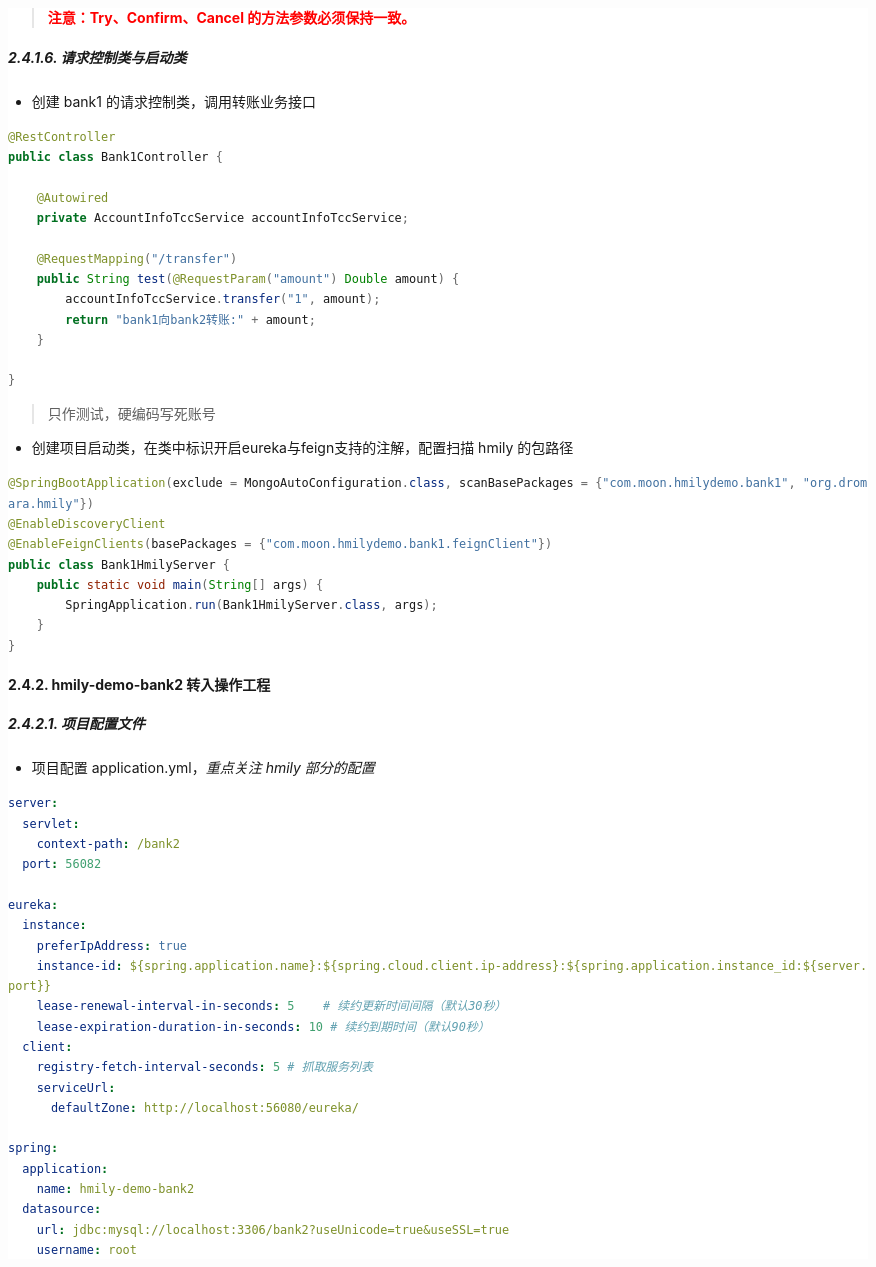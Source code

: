 > <font color=red>**注意：Try、Confirm、Cancel 的方法参数必须保持一致。**</font>

##### 2.4.1.6. 请求控制类与启动类

- 创建 bank1 的请求控制类，调用转账业务接口

```java
@RestController
public class Bank1Controller {

    @Autowired
    private AccountInfoTccService accountInfoTccService;

    @RequestMapping("/transfer")
    public String test(@RequestParam("amount") Double amount) {
        accountInfoTccService.transfer("1", amount);
        return "bank1向bank2转账:" + amount;
    }

}
```

> 只作测试，硬编码写死账号

- 创建项目启动类，在类中标识开启eureka与feign支持的注解，配置扫描 hmily 的包路径

```java
@SpringBootApplication(exclude = MongoAutoConfiguration.class, scanBasePackages = {"com.moon.hmilydemo.bank1", "org.dromara.hmily"})
@EnableDiscoveryClient
@EnableFeignClients(basePackages = {"com.moon.hmilydemo.bank1.feignClient"})
public class Bank1HmilyServer {
    public static void main(String[] args) {
        SpringApplication.run(Bank1HmilyServer.class, args);
    }
}
```

#### 2.4.2. hmily-demo-bank2 转入操作工程

##### 2.4.2.1. 项目配置文件

- 项目配置 application.yml，*重点关注 hmily 部分的配置*

```yml
server:
  servlet:
    context-path: /bank2
  port: 56082

eureka:
  instance:
    preferIpAddress: true
    instance-id: ${spring.application.name}:${spring.cloud.client.ip-address}:${spring.application.instance_id:${server.port}}
    lease-renewal-interval-in-seconds: 5    # 续约更新时间间隔（默认30秒）
    lease-expiration-duration-in-seconds: 10 # 续约到期时间（默认90秒）
  client:
    registry-fetch-interval-seconds: 5 # 抓取服务列表
    serviceUrl:
      defaultZone: http://localhost:56080/eureka/

spring:
  application:
    name: hmily-demo-bank2
  datasource:
    url: jdbc:mysql://localhost:3306/bank2?useUnicode=true&useSSL=true
    username: root
```